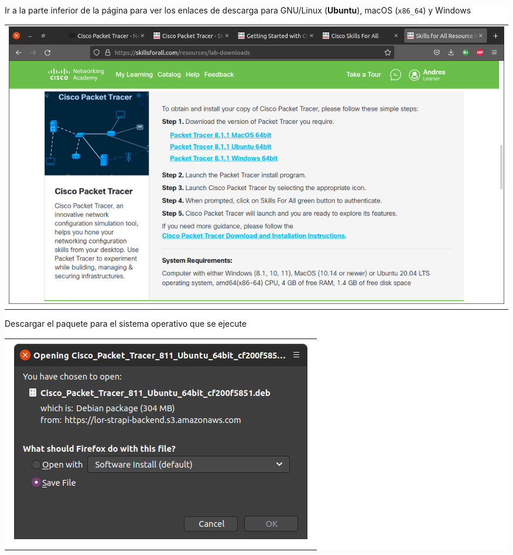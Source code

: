 
Ir a la parte inferior de la página para ver los enlaces de descarga para GNU/Linux (**Ubuntu**), macOS (`x86_64`) y Windows

|      |
|:----:|
| ![](img/skillsforall-012-resource-hub-packet-tracer.png) |

Descargar el paquete para el sistema operativo que se ejecute

|      |
|:----:|
| ![](img/skillsforall-013-resource-hub-packet-tracer-ubuntu.png) |